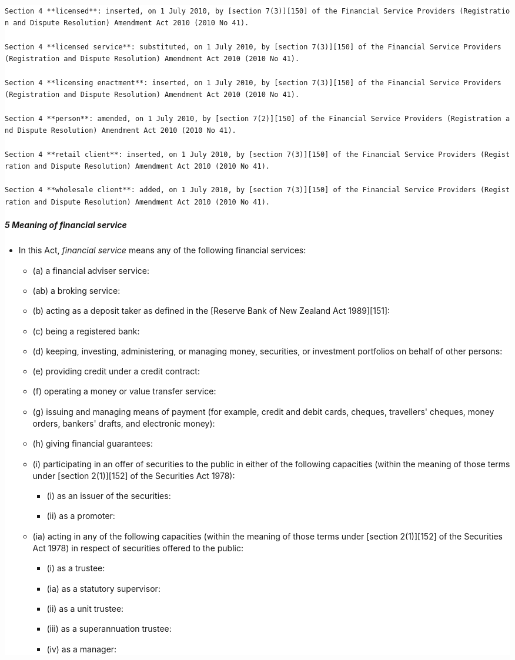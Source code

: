     Section 4 **licensed**: inserted, on 1 July 2010, by [section 7(3)][150] of the Financial Service Providers (Registration and Dispute Resolution) Amendment Act 2010 (2010 No 41).
    
    Section 4 **licensed service**: substituted, on 1 July 2010, by [section 7(3)][150] of the Financial Service Providers (Registration and Dispute Resolution) Amendment Act 2010 (2010 No 41).
    
    Section 4 **licensing enactment**: inserted, on 1 July 2010, by [section 7(3)][150] of the Financial Service Providers (Registration and Dispute Resolution) Amendment Act 2010 (2010 No 41).
    
    Section 4 **person**: amended, on 1 July 2010, by [section 7(2)][150] of the Financial Service Providers (Registration and Dispute Resolution) Amendment Act 2010 (2010 No 41).
    
    Section 4 **retail client**: inserted, on 1 July 2010, by [section 7(3)][150] of the Financial Service Providers (Registration and Dispute Resolution) Amendment Act 2010 (2010 No 41).
    
    Section 4 **wholesale client**: added, on 1 July 2010, by [section 7(3)][150] of the Financial Service Providers (Registration and Dispute Resolution) Amendment Act 2010 (2010 No 41).

##### 5 Meaning of financial service
    
*   In this Act, _financial service_ means any of the following financial services:
        
    *   (a) a financial adviser service:
    
    *   (ab) a broking service:
    
    *   (b) acting as a deposit taker as defined in the [Reserve Bank of New Zealand Act 1989][151]:
    
    *   (c) being a registered bank:
    
    *   (d) keeping, investing, administering, or managing money, securities, or investment portfolios on behalf of other persons:
    
    *   (e) providing credit under a credit contract:
    
    *   (f) operating a money or value transfer service:
    
    *   (g) issuing and managing means of payment (for example, credit and debit cards, cheques, travellers' cheques, money orders, bankers' drafts, and electronic money):
    
    *   (h) giving financial guarantees:
    
    *   (i) participating in an offer of securities to the public in either of the following capacities (within the meaning of those terms under [section 2(1)][152] of the Securities Act 1978):
            
        *   (i) as an issuer of the securities:
        
        *   (ii) as a promoter:
        
        
    
    *   (ia) acting in any of the following capacities (within the meaning of those terms under [section 2(1)][152] of the Securities Act 1978) in respect of securities offered to the public:
            
        *   (i) as a trustee:
        
        *   (ia) as a statutory supervisor:
        
        *   (ii) as a unit trustee:
        
        *   (iii) as a superannuation trustee:
        
        *   (iv) as a manager:
        